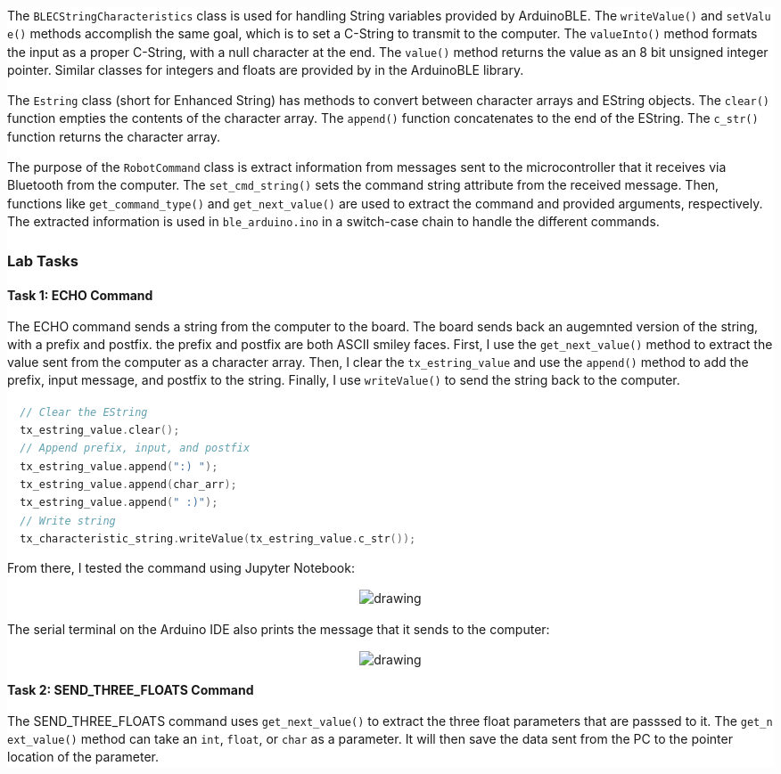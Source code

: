 The `BLECStringCharacteristics` class is used for handling String variables provided by ArduinoBLE. The `writeValue()` and `setValue()` methods accomplish the same goal, which is to set a C-String to transmit to the computer. The `valueInto()` method formats the input as a proper C-String, with a null character at the end. The `value()` method returns the value as an 8 bit unsigned integer pointer. Similar classes for integers and floats are provided by in the ArduinoBLE library.

The `Estring` class (short for Enhanced String) has methods to convert between character arrays and EString objects. The `clear()` function empties the contents of the character array. The `append()` function concatenates to the end of the EString. The `c_str()` function returns the character array. 

The purpose of the `RobotCommand` class is extract information from messages sent to the microcontroller that it receives via Bluetooth from the computer. The `set_cmd_string()` sets the command string attribute from the received message. Then, functions like `get_command_type()` and `get_next_value()` are used to extract the command and provided arguments, respectively. The extracted information is used in `ble_arduino.ino` in a switch-case chain to handle the different commands.






### Lab Tasks
**Task 1: ECHO Command**

The ECHO command sends a string from the computer to the board. The board sends back an augemnted version of the string, with a prefix and postfix. the prefix and postfix are both ASCII smiley faces. First, I use the `get_next_value()` method to extract the value sent from the computer as a character array. Then, I clear the `tx_estring_value` and use the `append()` method to  add the prefix, input message, and postfix to the string. Finally, I use `writeValue()` to send the string back to the computer. 

```cpp
  // Clear the EString 
  tx_estring_value.clear();
  // Append prefix, input, and postfix
  tx_estring_value.append(":) ");
  tx_estring_value.append(char_arr);
  tx_estring_value.append(" :)");
  // Write string
  tx_characteristic_string.writeValue(tx_estring_value.c_str());
```
From there, I tested the command using Jupyter Notebook:

<p align="center">
<img src="../assets/lib/images/lab1/echo_python.png" alt="drawing" width="100%">
</p>

The serial terminal on the Arduino IDE also prints the message that it sends to the computer:
<p align="center">
<img src="../assets/lib/images/lab1/echo_arduino.png" alt="drawing" width="100%">
</p>

**Task 2: SEND_THREE_FLOATS Command**

The SEND_THREE_FLOATS command uses `get_next_value()` to extract the three float parameters that are passsed to it. The `get_next_value()` method can take an `int`, `float`, or `char`  as a parameter. It will then save the data sent from the PC to the pointer location of the parameter.
